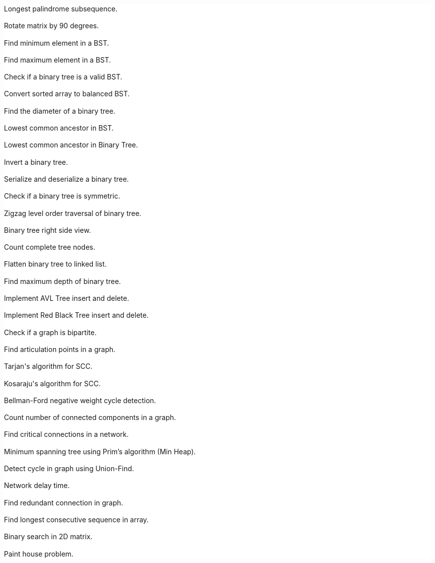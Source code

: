 Longest palindrome subsequence.

Rotate matrix by 90 degrees.

Find minimum element in a BST.

Find maximum element in a BST.

Check if a binary tree is a valid BST.

Convert sorted array to balanced BST.

Find the diameter of a binary tree.

Lowest common ancestor in BST.

Lowest common ancestor in Binary Tree.

Invert a binary tree.

Serialize and deserialize a binary tree.

Check if a binary tree is symmetric.

Zigzag level order traversal of binary tree.

Binary tree right side view.

Count complete tree nodes.

Flatten binary tree to linked list.

Find maximum depth of binary tree.

Implement AVL Tree insert and delete.

Implement Red Black Tree insert and delete.

Check if a graph is bipartite.

Find articulation points in a graph.

Tarjan's algorithm for SCC.

Kosaraju's algorithm for SCC.

Bellman-Ford negative weight cycle detection.

Count number of connected components in a graph.

Find critical connections in a network.

Minimum spanning tree using Prim’s algorithm (Min Heap).

Detect cycle in graph using Union-Find.

Network delay time.

Find redundant connection in graph.

Find longest consecutive sequence in array.

Binary search in 2D matrix.

Paint house problem.
